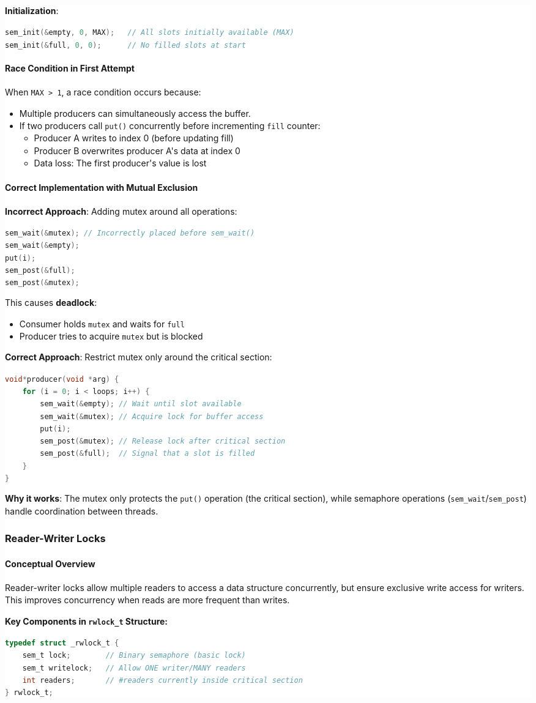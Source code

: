 **Initialization**: 
```c
sem_init(&empty, 0, MAX);   // All slots initially available (MAX)
sem_init(&full, 0, 0);      // No filled slots at start
```

#### Race Condition in First Attempt

When `MAX > 1`, a race condition occurs because:
- Multiple producers can simultaneously access the buffer.
- If two producers call `put()` concurrently before incrementing `fill` counter:
  - Producer A writes to index 0 (before updating fill)
  - Producer B overwrites producer A's data at index 0
  - Data loss: The first producer's value is lost

#### Correct Implementation with Mutual Exclusion

**Incorrect Approach**: Adding mutex around all operations:

```c
sem_wait(&mutex); // Incorrectly placed before sem_wait()
sem_wait(&empty);
put(i);
sem_post(&full);
sem_post(&mutex);
```

This causes **deadlock**:
- Consumer holds `mutex` and waits for `full`
- Producer tries to acquire `mutex` but is blocked

**Correct Approach**: Restrict mutex only around the critical section:

```c
void*producer(void *arg) {
    for (i = 0; i < loops; i++) {
        sem_wait(&empty); // Wait until slot available
        sem_wait(&mutex); // Acquire lock for buffer access
        put(i);
        sem_post(&mutex); // Release lock after critical section
        sem_post(&full);  // Signal that a slot is filled
    }
}
```

**Why it works**: The mutex only protects the `put()` operation (the critical section), while semaphore operations (`sem_wait`/`sem_post`) handle coordination between threads.

### Reader-Writer Locks
#### Conceptual Overview

Reader-writer locks allow multiple readers to access a data structure concurrently, but ensure exclusive write access for writers. This improves concurrency when reads are more frequent than writes.

**Key Components in `rwlock_t` Structure:**
```c
typedef struct _rwlock_t {
    sem_t lock;        // Binary semaphore (basic lock)
    sem_t writelock;   // Allow ONE writer/MANY readers
    int readers;       // #readers currently inside critical section
} rwlock_t;
```
